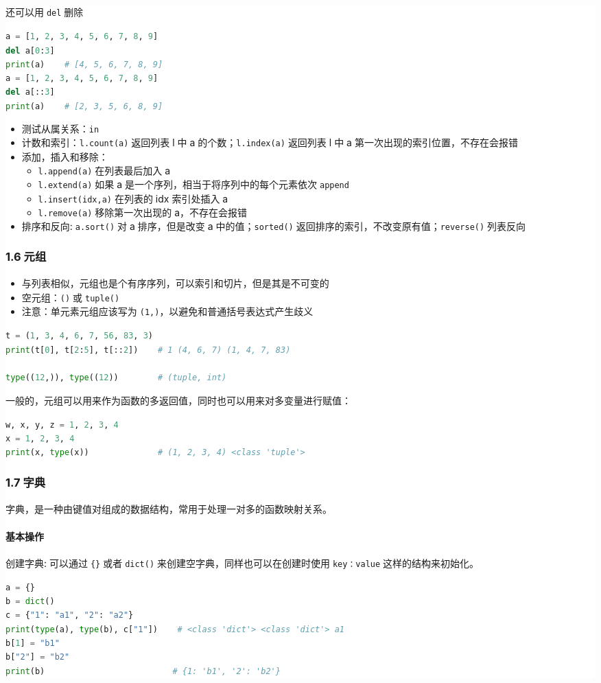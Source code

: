 还可以用 `del` 删除

```python
a = [1, 2, 3, 4, 5, 6, 7, 8, 9]
del a[0:3]
print(a)    # [4, 5, 6, 7, 8, 9]
a = [1, 2, 3, 4, 5, 6, 7, 8, 9]
del a[::3]
print(a)    # [2, 3, 5, 6, 8, 9]
```

- 测试从属关系：`in`
- 计数和索引：`l.count(a)` 返回列表 l 中 a 的个数；`l.index(a)` 返回列表 l 中 a 第一次出现的索引位置，不存在会报错
- 添加，插入和移除：
  - `l.append(a)` 在列表最后加入 a
  - `l.extend(a)` 如果 a 是一个序列，相当于将序列中的每个元素依次 `append`
  - `l.insert(idx,a)` 在列表的 idx 索引处插入 a
  - `l.remove(a)` 移除第一次出现的 a，不存在会报错
- 排序和反向: `a.sort()` 对 a 排序，但是改变 a 中的值；`sorted()` 返回排序的索引，不改变原有值；`reverse()` 列表反向

### 1.6 元组

- 与列表相似，元组也是个有序序列，可以索引和切片，但是其是不可变的
- 空元组：`()` 或 `tuple()`
- 注意：单元素元组应该写为 `(1,)`，以避免和普通括号表达式产生歧义

```python
t = (1, 3, 4, 6, 7, 56, 83, 3)
print(t[0], t[2:5], t[::2])    # 1 (4, 6, 7) (1, 4, 7, 83)

type((12,)), type((12))        # (tuple, int)
```

一般的，元组可以用来作为函数的多返回值，同时也可以用来对多变量进行赋值：

```python
w, x, y, z = 1, 2, 3, 4
x = 1, 2, 3, 4
print(x, type(x))              # (1, 2, 3, 4) <class 'tuple'>
```

### 1.7 字典

字典，是一种由键值对组成的数据结构，常用于处理一对多的函数映射关系。

#### 基本操作

创建字典: 可以通过 `{}` 或者 `dict()` 来创建空字典，同样也可以在创建时使用 `key：value` 这样的结构来初始化。

```python
a = {}
b = dict()
c = {"1": "a1", "2": "a2"}
print(type(a), type(b), c["1"])    # <class 'dict'> <class 'dict'> a1
b[1] = "b1"
b["2"] = "b2"
print(b)                          # {1: 'b1', '2': 'b2'}
```
